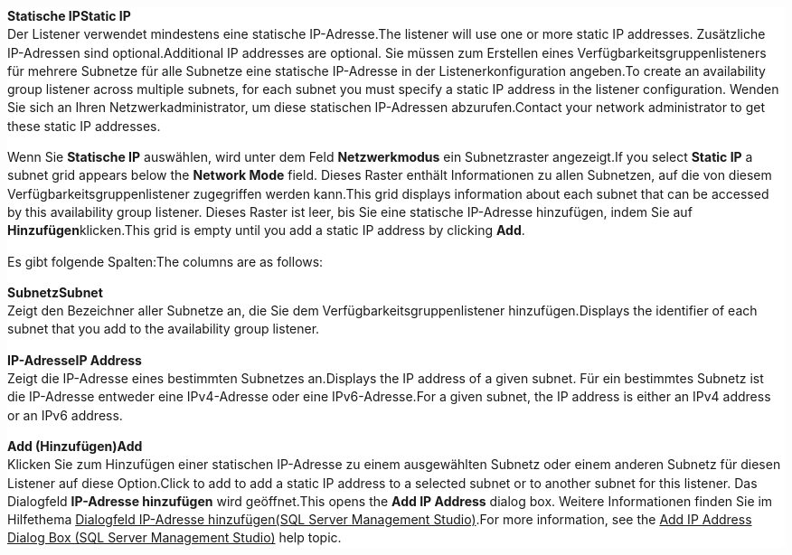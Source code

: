  <span data-ttu-id="6c20e-186">**Statische IP**</span><span class="sxs-lookup"><span data-stu-id="6c20e-186">**Static IP**</span></span>  
 <span data-ttu-id="6c20e-187">Der Listener verwendet mindestens eine statische IP-Adresse.</span><span class="sxs-lookup"><span data-stu-id="6c20e-187">The listener will use one or more static IP addresses.</span></span> <span data-ttu-id="6c20e-188">Zusätzliche IP-Adressen sind optional.</span><span class="sxs-lookup"><span data-stu-id="6c20e-188">Additional IP addresses are optional.</span></span> <span data-ttu-id="6c20e-189">Sie müssen zum Erstellen eines Verfügbarkeitsgruppenlisteners für mehrere Subnetze für alle Subnetze eine statische IP-Adresse in der Listenerkonfiguration angeben.</span><span class="sxs-lookup"><span data-stu-id="6c20e-189">To create an availability group listener across multiple subnets, for each subnet you must specify a static IP address in the listener configuration.</span></span> <span data-ttu-id="6c20e-190">Wenden Sie sich an Ihren Netzwerkadministrator, um diese statischen IP-Adressen abzurufen.</span><span class="sxs-lookup"><span data-stu-id="6c20e-190">Contact your network administrator to get these static IP addresses.</span></span>  
  
 <span data-ttu-id="6c20e-191">Wenn Sie **Statische IP** auswählen, wird unter dem Feld **Netzwerkmodus** ein Subnetzraster angezeigt.</span><span class="sxs-lookup"><span data-stu-id="6c20e-191">If you select **Static IP** a subnet grid appears below the **Network Mode** field.</span></span> <span data-ttu-id="6c20e-192">Dieses Raster enthält Informationen zu allen Subnetzen, auf die von diesem Verfügbarkeitsgruppenlistener zugegriffen werden kann.</span><span class="sxs-lookup"><span data-stu-id="6c20e-192">This grid displays information about each subnet that can be accessed by this availability group listener.</span></span> <span data-ttu-id="6c20e-193">Dieses Raster ist leer, bis Sie eine statische IP-Adresse hinzufügen, indem Sie auf **Hinzufügen**klicken.</span><span class="sxs-lookup"><span data-stu-id="6c20e-193">This grid is empty until you add a static IP address by clicking **Add**.</span></span>  
  
 <span data-ttu-id="6c20e-194">Es gibt folgende Spalten:</span><span class="sxs-lookup"><span data-stu-id="6c20e-194">The columns are as follows:</span></span>  
  
 <span data-ttu-id="6c20e-195">**Subnetz**</span><span class="sxs-lookup"><span data-stu-id="6c20e-195">**Subnet**</span></span>  
 <span data-ttu-id="6c20e-196">Zeigt den Bezeichner aller Subnetze an, die Sie dem Verfügbarkeitsgruppenlistener hinzufügen.</span><span class="sxs-lookup"><span data-stu-id="6c20e-196">Displays the identifier of each subnet that you add to the availability group listener.</span></span>  
  
 <span data-ttu-id="6c20e-197">**IP-Adresse**</span><span class="sxs-lookup"><span data-stu-id="6c20e-197">**IP Address**</span></span>  
 <span data-ttu-id="6c20e-198">Zeigt die IP-Adresse eines bestimmten Subnetzes an.</span><span class="sxs-lookup"><span data-stu-id="6c20e-198">Displays the IP address of a given subnet.</span></span>  <span data-ttu-id="6c20e-199">Für ein bestimmtes Subnetz ist die IP-Adresse entweder eine IPv4-Adresse oder eine IPv6-Adresse.</span><span class="sxs-lookup"><span data-stu-id="6c20e-199">For a given subnet, the IP address is either an IPv4 address or an IPv6 address.</span></span>  
  
 <span data-ttu-id="6c20e-200">**Add (Hinzufügen)**</span><span class="sxs-lookup"><span data-stu-id="6c20e-200">**Add**</span></span>  
 <span data-ttu-id="6c20e-201">Klicken Sie zum Hinzufügen einer statischen IP-Adresse zu einem ausgewählten Subnetz oder einem anderen Subnetz für diesen Listener auf diese Option.</span><span class="sxs-lookup"><span data-stu-id="6c20e-201">Click to add to add a static IP address to a selected subnet or to another subnet for this listener.</span></span> <span data-ttu-id="6c20e-202">Das Dialogfeld **IP-Adresse hinzufügen** wird geöffnet.</span><span class="sxs-lookup"><span data-stu-id="6c20e-202">This opens the **Add IP Address** dialog box.</span></span> <span data-ttu-id="6c20e-203">Weitere Informationen finden Sie im Hilfethema [Dialogfeld IP-Adresse hinzufügen&#40;SQL Server Management Studio&#41;](add-ip-address-dialog-box-sql-server-management-studio.md).</span><span class="sxs-lookup"><span data-stu-id="6c20e-203">For more information, see the [Add IP Address Dialog Box &#40;SQL Server Management Studio&#41;](add-ip-address-dialog-box-sql-server-management-studio.md) help topic.</span></span>  
  